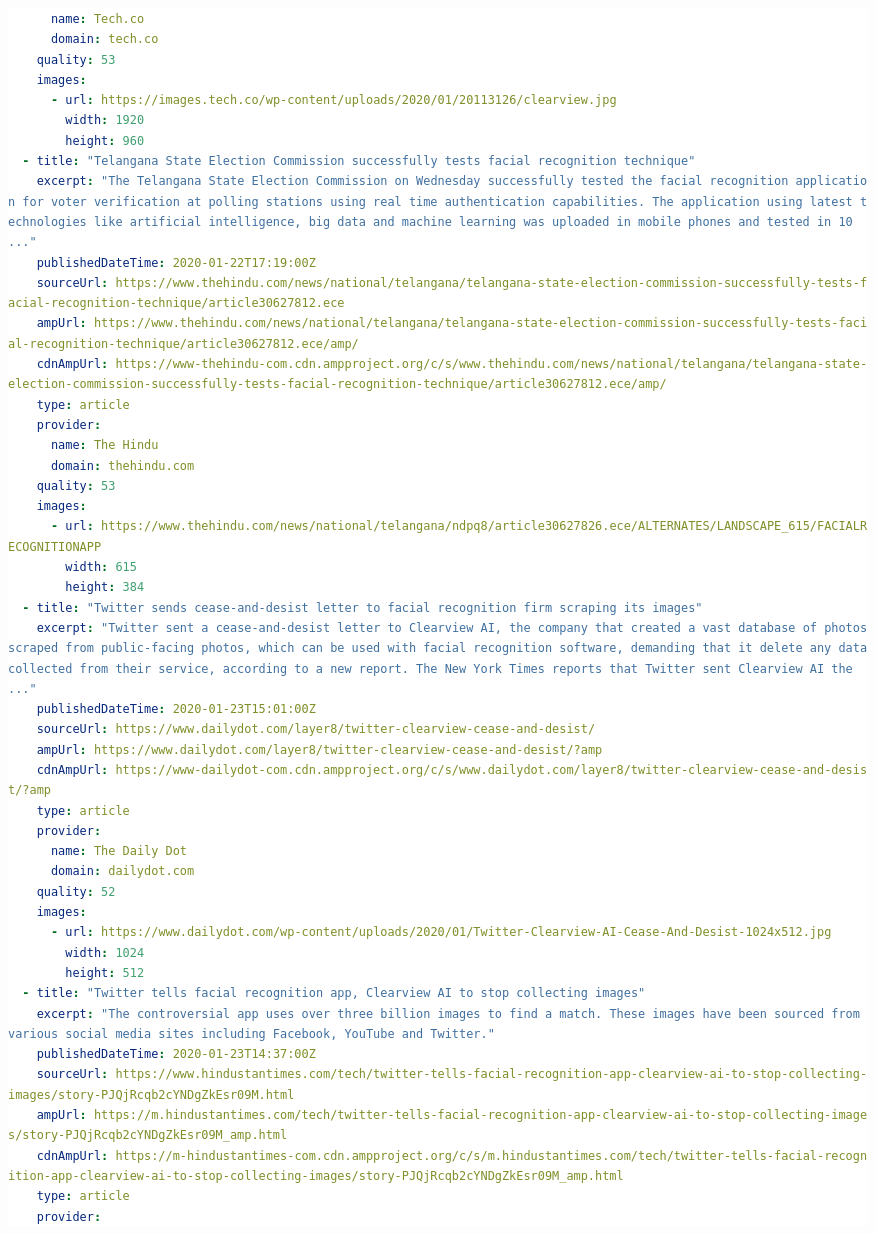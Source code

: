 ```yaml
      name: Tech.co
      domain: tech.co
    quality: 53
    images:
      - url: https://images.tech.co/wp-content/uploads/2020/01/20113126/clearview.jpg
        width: 1920
        height: 960
  - title: "Telangana State Election Commission successfully tests facial recognition technique"
    excerpt: "The Telangana State Election Commission on Wednesday successfully tested the facial recognition application for voter verification at polling stations using real time authentication capabilities. The application using latest technologies like artificial intelligence, big data and machine learning was uploaded in mobile phones and tested in 10 ..."
    publishedDateTime: 2020-01-22T17:19:00Z
    sourceUrl: https://www.thehindu.com/news/national/telangana/telangana-state-election-commission-successfully-tests-facial-recognition-technique/article30627812.ece
    ampUrl: https://www.thehindu.com/news/national/telangana/telangana-state-election-commission-successfully-tests-facial-recognition-technique/article30627812.ece/amp/
    cdnAmpUrl: https://www-thehindu-com.cdn.ampproject.org/c/s/www.thehindu.com/news/national/telangana/telangana-state-election-commission-successfully-tests-facial-recognition-technique/article30627812.ece/amp/
    type: article
    provider:
      name: The Hindu
      domain: thehindu.com
    quality: 53
    images:
      - url: https://www.thehindu.com/news/national/telangana/ndpq8/article30627826.ece/ALTERNATES/LANDSCAPE_615/FACIALRECOGNITIONAPP
        width: 615
        height: 384
  - title: "Twitter sends cease-and-desist letter to facial recognition firm scraping its images"
    excerpt: "Twitter sent a cease-and-desist letter to Clearview AI, the company that created a vast database of photos scraped from public-facing photos, which can be used with facial recognition software, demanding that it delete any data collected from their service, according to a new report. The New York Times reports that Twitter sent Clearview AI the ..."
    publishedDateTime: 2020-01-23T15:01:00Z
    sourceUrl: https://www.dailydot.com/layer8/twitter-clearview-cease-and-desist/
    ampUrl: https://www.dailydot.com/layer8/twitter-clearview-cease-and-desist/?amp
    cdnAmpUrl: https://www-dailydot-com.cdn.ampproject.org/c/s/www.dailydot.com/layer8/twitter-clearview-cease-and-desist/?amp
    type: article
    provider:
      name: The Daily Dot
      domain: dailydot.com
    quality: 52
    images:
      - url: https://www.dailydot.com/wp-content/uploads/2020/01/Twitter-Clearview-AI-Cease-And-Desist-1024x512.jpg
        width: 1024
        height: 512
  - title: "Twitter tells facial recognition app, Clearview AI to stop collecting images"
    excerpt: "The controversial app uses over three billion images to find a match. These images have been sourced from various social media sites including Facebook, YouTube and Twitter."
    publishedDateTime: 2020-01-23T14:37:00Z
    sourceUrl: https://www.hindustantimes.com/tech/twitter-tells-facial-recognition-app-clearview-ai-to-stop-collecting-images/story-PJQjRcqb2cYNDgZkEsr09M.html
    ampUrl: https://m.hindustantimes.com/tech/twitter-tells-facial-recognition-app-clearview-ai-to-stop-collecting-images/story-PJQjRcqb2cYNDgZkEsr09M_amp.html
    cdnAmpUrl: https://m-hindustantimes-com.cdn.ampproject.org/c/s/m.hindustantimes.com/tech/twitter-tells-facial-recognition-app-clearview-ai-to-stop-collecting-images/story-PJQjRcqb2cYNDgZkEsr09M_amp.html
    type: article
    provider:
```